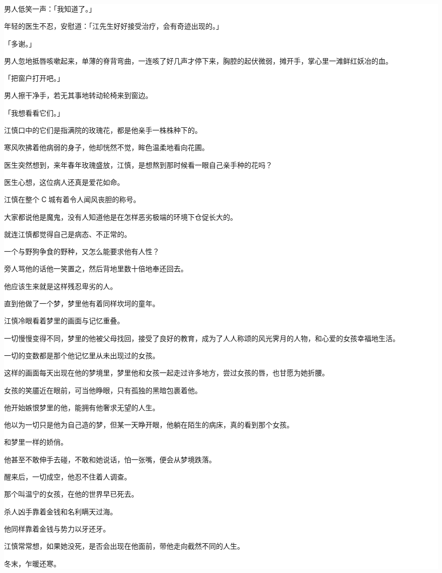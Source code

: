 男人低笑一声：「我知道了。」

年轻的医生不忍，安慰道：「江先生好好接受治疗，会有奇迹出现的。」

「多谢。」

男人忽地抵唇咳嗽起来，单薄的脊背弯曲，一连咳了好几声才停下来，胸腔的起伏微弱，摊开手，掌心里一滩鲜红妖冶的血。

「把窗户打开吧。」

男人擦干净手，若无其事地转动轮椅来到窗边。

「我想看看它们。」

江慎口中的它们是指满院的玫瑰花，都是他亲手一株株种下的。

寒风吹拂着他病弱的身子，他却恍然不觉，眸色温柔地看向花圃。

医生突然想到，来年春年玫瑰盛放，江慎，是想熬到那时候看一眼自己亲手种的花吗？

医生心想，这位病人还真是爱花如命。

江慎在整个 C 城有着令人闻风丧胆的称号。

大家都说他是魔鬼，没有人知道他是在怎样恶劣极端的环境下仓促长大的。

就连江慎都觉得自己是病态、不正常的。

一个与野狗争食的野种，又怎么能要求他有人性？

旁人骂他的话他一笑置之，然后背地里数十倍地奉还回去。

他应该生来就是这样残忍卑劣的人。

直到他做了一个梦，梦里他有着同样坎坷的童年。

江慎冷眼看着梦里的画面与记忆重叠。

一切慢慢变得不同，梦里的他被父母找回，接受了良好的教育，成为了人人称颂的风光霁月的人物，和心爱的女孩幸福地生活。

一切的变数都是那个他记忆里从未出现过的女孩。

这样的画面每天出现在他的梦境里，梦里他和女孩一起走过许多地方，尝过女孩的唇，也甘愿为她折腰。

女孩的笑靥近在眼前，可当他睁眼，只有孤独的黑暗包裹着他。

他开始嫉恨梦里的他，能拥有他奢求无望的人生。

他以为一切只是他为自己造的梦，但某一天睁开眼，他躺在陌生的病床，真的看到那个女孩。

和梦里一样的娇俏。

他甚至不敢伸手去碰，不敢和她说话，怕一张嘴，便会从梦境跌落。

醒来后，一切成空，他忍不住着人调查。

那个叫温宁的女孩，在他的世界早已死去。

杀人凶手靠着金钱和名利瞒天过海。

他同样靠着金钱与势力以牙还牙。

江慎常常想，如果她没死，是否会出现在他面前，带他走向截然不同的人生。

冬末，乍暖还寒。
